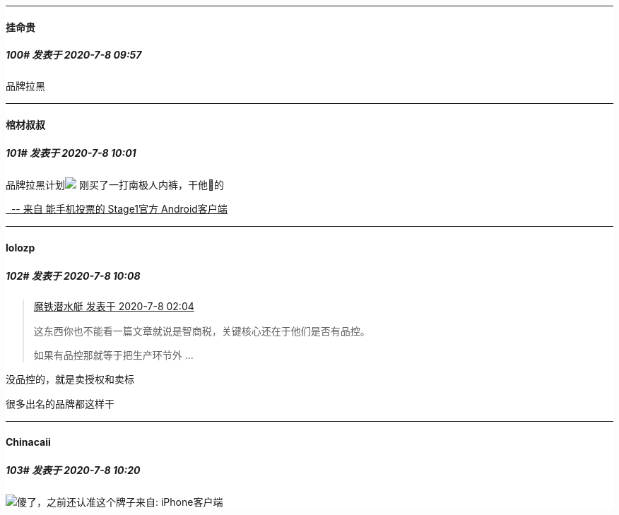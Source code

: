 *****

####  挂命贵  
##### 100#       发表于 2020-7-8 09:57




品牌拉黑







*****

####  棺材叔叔  
##### 101#       发表于 2020-7-8 10:01




品牌拉黑计划<img src="https://static.saraba1st.com/image/smiley/face2017/021.png" referrerpolicy="no-referrer">
刚买了一打南极人内裤，干他🐴的

[  -- 来自 能手机投票的 Stage1官方 Android客户端](https://www.coolapk.com/apk/140634)







*****

####  lolozp  
##### 102#       发表于 2020-7-8 10:08



<blockquote><a href="httphttps://bbs.saraba1st.com/2b/forum.php?mod=redirect&amp;goto=findpost&amp;pid=48111265&amp;ptid=1946453" target="_blank">魔铁潜水艇 发表于 2020-7-8 02:04</a>

这东西你也不能看一篇文章就说是智商税，关键核心还在于他们是否有品控。

如果有品控那就等于把生产环节外 ...</blockquote>
没品控的，就是卖授权和卖标


很多出名的品牌都这样干







*****

####  Chinacaii  
##### 103#       发表于 2020-7-8 10:20



<img src="https://static.saraba1st.com/image/smiley/face2017/094.png" referrerpolicy="no-referrer">傻了，之前还认准这个牌子来自: iPhone客户端
